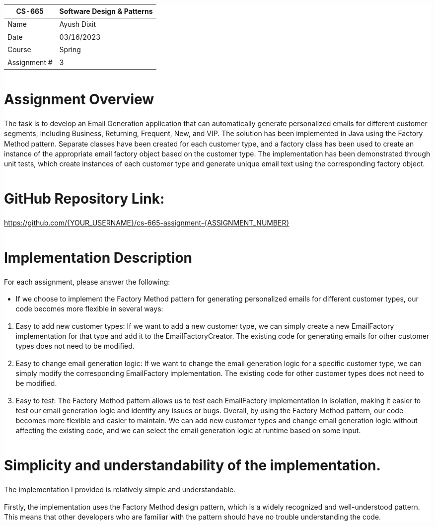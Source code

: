 
| CS-665       | Software Design & Patterns |
|--------------|----------------------------|
| Name         | Ayush Dixit                |
| Date         | 03/16/2023                 |
| Course       | Spring                     |
| Assignment # | 3                          |

# Assignment Overview
The task is to develop an Email Generation application that can automatically generate personalized emails for different customer segments, including Business, Returning, Frequent, New, and VIP. The solution has been implemented in Java using the Factory Method pattern. Separate classes have been created for each customer type, and a factory class has been used to create an instance of the appropriate email factory object based on the customer type. The implementation has been demonstrated through unit tests, which create instances of each customer type and generate unique email text using the corresponding factory object.

# GitHub Repository Link:
https://github.com/{YOUR_USERNAME}/cs-665-assignment-{ASSIGNMENT_NUMBER}

# Implementation Description 


For each assignment, please answer the following:

- If we choose to implement the Factory Method pattern for generating personalized emails for different customer types, our code becomes more flexible in several ways:

1. Easy to add new customer types: If we want to add a new customer type, we can simply create a new EmailFactory implementation for that type and add it to the EmailFactoryCreator. The existing code for generating emails for other customer types does not need to be modified.

2. Easy to change email generation logic: If we want to change the email generation logic for a specific customer type, we can simply modify the corresponding EmailFactory implementation. The existing code for other customer types does not need to be modified.

3. Easy to test: The Factory Method pattern allows us to test each EmailFactory implementation in isolation, making it easier to test our email generation logic and identify any issues or bugs.
   Overall, by using the Factory Method pattern, our code becomes more flexible and easier to maintain. We can add new customer types and change email generation logic without affecting the existing code, and we can select the email generation logic at runtime based on some input.
# Simplicity and understandability of the implementation.
The implementation I provided is relatively simple and understandable.

Firstly, the implementation uses the Factory Method design pattern, which is a widely recognized and well-understood pattern. This means that other developers who are familiar with the pattern should have no trouble understanding the code.
